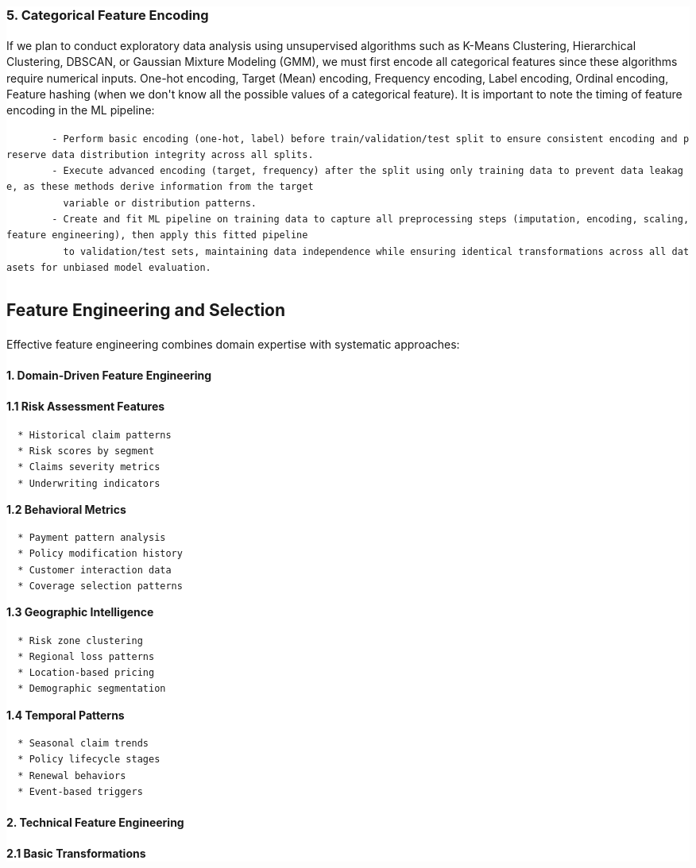 
### 5. Categorical Feature Encoding

If we plan to conduct exploratory data analysis using unsupervised algorithms such as K-Means Clustering, Hierarchical Clustering, DBSCAN, or Gaussian Mixture Modeling (GMM), we must first encode all categorical features since these algorithms require numerical inputs. One-hot encoding, Target (Mean) encoding, Frequency encoding, Label encoding, Ordinal encoding, Feature hashing (when we don't know all the possible values of a categorical feature). It is important to note the timing of feature encoding in the ML pipeline:

            - Perform basic encoding (one-hot, label) before train/validation/test split to ensure consistent encoding and preserve data distribution integrity across all splits.
            - Execute advanced encoding (target, frequency) after the split using only training data to prevent data leakage, as these methods derive information from the target 
              variable or distribution patterns.
            - Create and fit ML pipeline on training data to capture all preprocessing steps (imputation, encoding, scaling, feature engineering), then apply this fitted pipeline 
              to validation/test sets, maintaining data independence while ensuring identical transformations across all datasets for unbiased model evaluation.

<h2>Feature Engineering and Selection</h2>

Effective feature engineering combines domain expertise with systematic approaches:

#### 1. Domain-Driven Feature Engineering

**1.1 Risk Assessment Features**

      * Historical claim patterns
      * Risk scores by segment
      * Claims severity metrics
      * Underwriting indicators

**1.2 Behavioral Metrics**

      * Payment pattern analysis
      * Policy modification history
      * Customer interaction data
      * Coverage selection patterns

**1.3 Geographic Intelligence**

      * Risk zone clustering
      * Regional loss patterns
      * Location-based pricing
      * Demographic segmentation

**1.4 Temporal Patterns**

      * Seasonal claim trends
      * Policy lifecycle stages
      * Renewal behaviors
      * Event-based triggers

#### 2. Technical Feature Engineering

**2.1 Basic Transformations**

